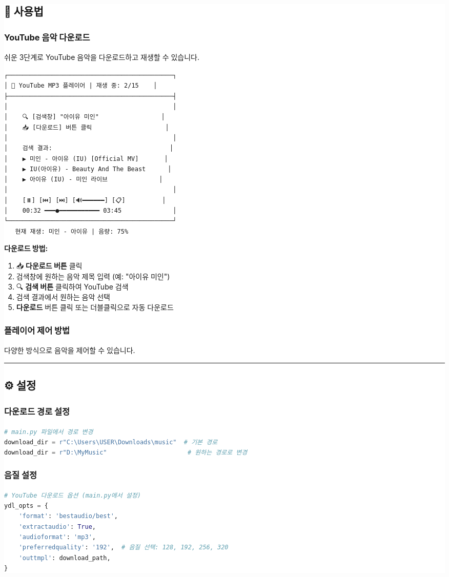 ## 📖 사용법

### YouTube 음악 다운로드
쉬운 3단계로 YouTube 음악을 다운로드하고 재생할 수 있습니다.

```
┌─────────────────────────────────────────────┐
│ 🎵 YouTube MP3 플레이어 | 재생 중: 2/15    │
├─────────────────────────────────────────────┤
│                                             │
│    🔍 [검색창] "아이유 미인"                 │
│    📥 [다운로드] 버튼 클릭                    │
│                                             │
│    검색 결과:                                │
│    ▶️ 미인 - 아이유 (IU) [Official MV]       │
│    ▶️ IU(아이유) - Beauty And The Beast      │
│    ▶️ 아이유 (IU) - 미인 라이브              │
│                                             │
│    [⏸️] [⏮️] [⏭️] [🔊━━━━━━] [📋]          │
│    00:32 ━━━●━━━━━━━━━━━ 03:45              │
└─────────────────────────────────────────────┘
   현재 재생: 미인 - 아이유 | 음량: 75%
```

**다운로드 방법:**
1. 📥 **다운로드 버튼** 클릭
2. 검색창에 원하는 음악 제목 입력 (예: "아이유 미인")
3. 🔍 **검색 버튼** 클릭하여 YouTube 검색
4. 검색 결과에서 원하는 음악 선택
5. **다운로드** 버튼 클릭 또는 더블클릭으로 자동 다운로드

### 플레이어 제어 방법
다양한 방식으로 음악을 제어할 수 있습니다.

---

## ⚙️ 설정

### 다운로드 경로 설정
```python
# main.py 파일에서 경로 변경
download_dir = r"C:\Users\USER\Downloads\music"  # 기본 경로
download_dir = r"D:\MyMusic"                      # 원하는 경로로 변경
```

### 음질 설정
```python
# YouTube 다운로드 옵션 (main.py에서 설정)
ydl_opts = {
    'format': 'bestaudio/best',
    'extractaudio': True,
    'audioformat': 'mp3',
    'preferredquality': '192',  # 음질 선택: 128, 192, 256, 320
    'outtmpl': download_path,
}
```
